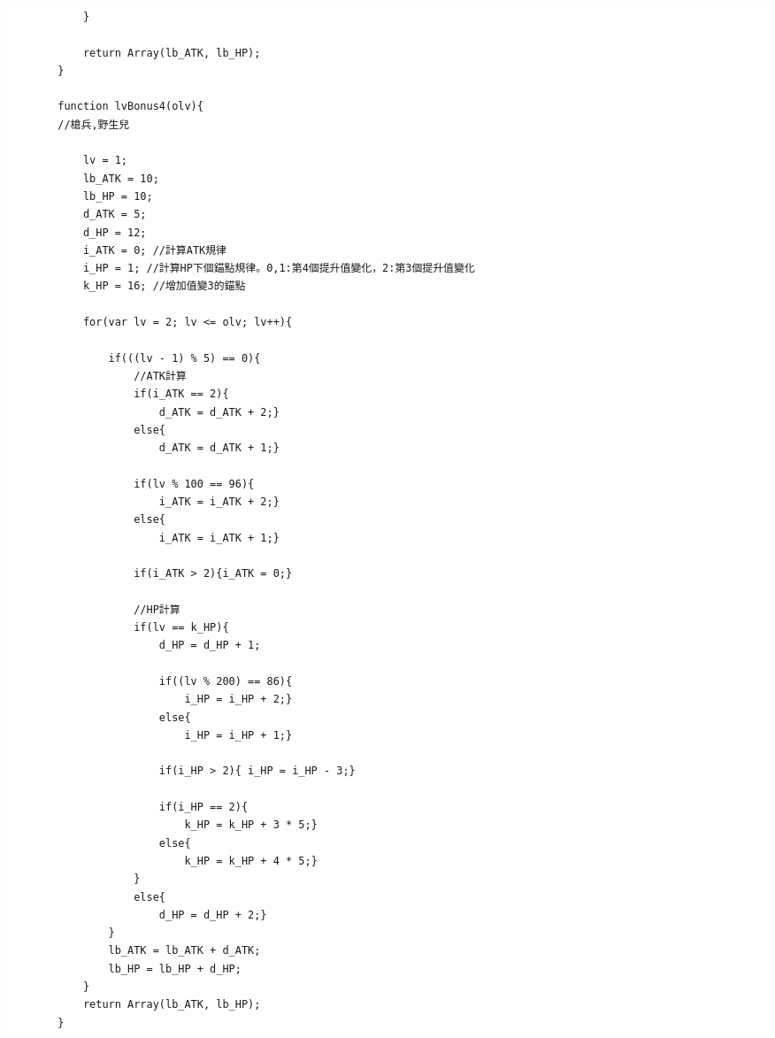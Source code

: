 				}
				
				return Array(lb_ATK, lb_HP);
			}
			
			function lvBonus4(olv){
			//槍兵,野生兒

				lv = 1;
				lb_ATK = 10;
				lb_HP = 10;
				d_ATK = 5;
				d_HP = 12;
				i_ATK = 0; //計算ATK規律
				i_HP = 1; //計算HP下個錨點規律。0,1:第4個提升值變化，2:第3個提升值變化
				k_HP = 16; //增加值變3的錨點
				
				for(var lv = 2; lv <= olv; lv++){
					
					if(((lv - 1) % 5) == 0){
						//ATK計算
						if(i_ATK == 2){
							d_ATK = d_ATK + 2;}
						else{
							d_ATK = d_ATK + 1;}
						
						if(lv % 100 == 96){
							i_ATK = i_ATK + 2;}
						else{
							i_ATK = i_ATK + 1;}

						if(i_ATK > 2){i_ATK = 0;}
						
						//HP計算
						if(lv == k_HP){
							d_HP = d_HP + 1;

							if((lv % 200) == 86){
								i_HP = i_HP + 2;}
							else{
								i_HP = i_HP + 1;}
							
							if(i_HP > 2){ i_HP = i_HP - 3;}
							
							if(i_HP == 2){
								k_HP = k_HP + 3 * 5;}
							else{
								k_HP = k_HP + 4 * 5;}
						}
						else{
							d_HP = d_HP + 2;}
					}
					lb_ATK = lb_ATK + d_ATK;
					lb_HP = lb_HP + d_HP;
				}
				return Array(lb_ATK, lb_HP);
			}
